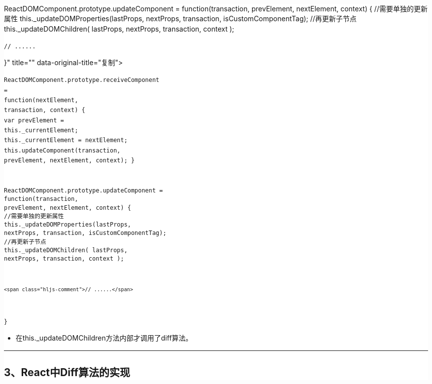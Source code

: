 ReactDOMComponent.prototype.updateComponent = function(transaction, prevElement, nextElement, context) {
    //&#x9700;&#x8981;&#x5355;&#x72EC;&#x7684;&#x66F4;&#x65B0;&#x5C5E;&#x6027;
    this._updateDOMProperties(lastProps, nextProps, transaction, isCustomComponentTag);
    //&#x518D;&#x66F4;&#x65B0;&#x5B50;&#x8282;&#x70B9;
    this._updateDOMChildren(
      lastProps,
      nextProps,
      transaction,
      context
    );

    // ......
}" title="" data-original-title="&#x590D;&#x5236;"></span> <span type="button" class="saveToNote code-tool" data-toggle="tooltip" data-placement="top" title="" data-original-title="&#x653E;&#x8FDB;&#x7B14;&#x8BB0;"></span></div></div><pre class="hljs actionscript"><code>ReactDOMComponent.prototype.receiveComponent = <span class="hljs-function"><span class="hljs-keyword">function</span><span class="hljs-params">(nextElement, transaction, context)</span> </span>{
    <span class="hljs-keyword">var</span> prevElement = <span class="hljs-keyword">this</span>._currentElement;
    <span class="hljs-keyword">this</span>._currentElement = nextElement;
    <span class="hljs-keyword">this</span>.updateComponent(transaction, prevElement, nextElement, context);
}

ReactDOMComponent.prototype.updateComponent = <span class="hljs-function"><span class="hljs-keyword">function</span><span class="hljs-params">(transaction, prevElement, nextElement, context)</span> </span>{
    <span class="hljs-comment">//&#x9700;&#x8981;&#x5355;&#x72EC;&#x7684;&#x66F4;&#x65B0;&#x5C5E;&#x6027;</span>
    <span class="hljs-keyword">this</span>._updateDOMProperties(lastProps, nextProps, transaction, isCustomComponentTag);
    <span class="hljs-comment">//&#x518D;&#x66F4;&#x65B0;&#x5B50;&#x8282;&#x70B9;</span>
    <span class="hljs-keyword">this</span>._updateDOMChildren(
      lastProps,
      nextProps,
      transaction,
      context
    );

    <span class="hljs-comment">// ......</span>
}</code></pre><ul><li>&#x5728;this._updateDOMChildren&#x65B9;&#x6CD5;&#x5185;&#x90E8;&#x624D;&#x8C03;&#x7528;&#x4E86;diff&#x7B97;&#x6CD5;&#x3002;</li></ul><hr><h2 id="articleHeader2">3&#x3001;React&#x4E2D;Diff&#x7B97;&#x6CD5;&#x7684;&#x5B9E;&#x73B0;</h2><div class="widget-codetool" style="display:none"><div class="widget-codetool--inner"><span class="selectCode code-tool" data-toggle="tooltip" data-placement="top" title="" data-original-title="&#x5168;&#x9009;"></span> <span type="button" class="copyCode code-tool" data-toggle="tooltip" data-placement="top" data-clipboard-text="_updateChildren: function(nextNestedChildrenElements, transaction, context) {
    var prevChildren = this._renderedChildren;
    var removedNodes = {};
    var mountImages = [];

    // &#x83B7;&#x53D6;&#x65B0;&#x7684;&#x5B50;&#x5143;&#x7D20;&#x6570;&#x7EC4;
    var nextChildren = this._reconcilerUpdateChildren(
      prevChildren,
      nextNestedChildrenElements,
      mountImages,
      removedNodes,
      transaction,
      context
    );
